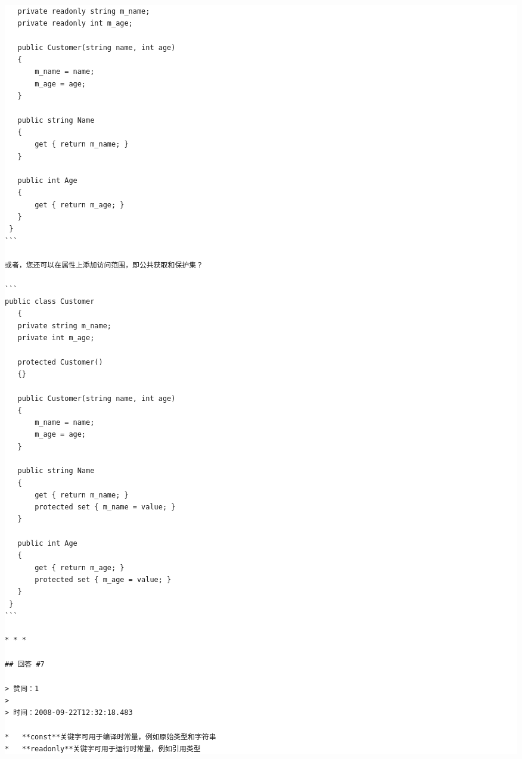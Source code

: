  `````
    private readonly string m_name;
    private readonly int m_age;

    public Customer(string name, int age)
    {
        m_name = name;
        m_age = age;
    }

    public string Name
    {
        get { return m_name; }
    }

    public int Age
    {
        get { return m_age; }
    }
  } 
```

或者，您还可以在属性上添加访问范围，即公共获取和保护集？

```
 public class Customer
    {
    private string m_name;
    private int m_age;

    protected Customer() 
    {}

    public Customer(string name, int age)
    {
        m_name = name;
        m_age = age;
    }

    public string Name
    {
        get { return m_name; }
        protected set { m_name = value; }
    }

    public int Age
    {
        get { return m_age; }
        protected set { m_age = value; }
    }
  } 
```

* * *

## 回答 #7

> 赞同：1
> 
> 时间：2008-09-22T12:32:18.483

*   **const**关键字可用于编译时常量，例如原始类型和字符串
*   **readonly**关键字可用于运行时常量，例如引用类型

 `````